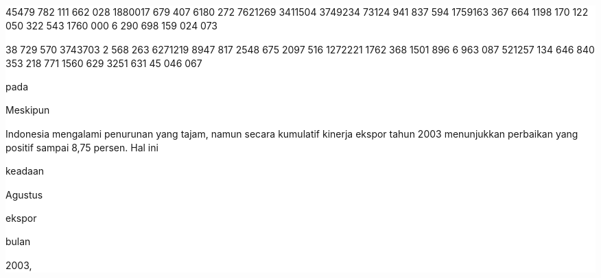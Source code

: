 
45479  782
111  662  028
1880017
679  407
6180  272
7621269
3411504
3749234
73124  941
837  594
1759163
367  664
1198  170
122  050
322  543
1760  000
6  290  698
159  024  073

38  729  570
3743703
2  568  263
6271219
8947  817
2548  675
2097  516
1272221
1762  368
1501  896
6  963  087
521257
134  646
840  353
218  771
1560  629
3251  631
45  046  067

pada

Meskipun

Indonesia
mengalami  penurunan  yang  tajam,  namun  secara  kumulatif  kinerja  ekspor
tahun  2003  menunjukkan  perbaikan  yang  positif  sampai  8,75  persen.  Hal  ini

keadaan

Agustus

ekspor

bulan

2003,
